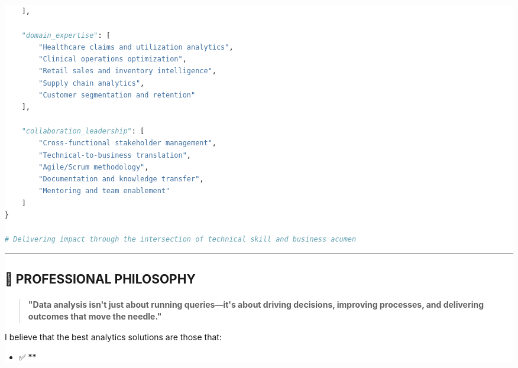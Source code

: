 ```python
    ],
    
    "domain_expertise": [
        "Healthcare claims and utilization analytics",
        "Clinical operations optimization",
        "Retail sales and inventory intelligence",
        "Supply chain analytics",
        "Customer segmentation and retention"
    ],
    
    "collaboration_leadership": [
        "Cross-functional stakeholder management",
        "Technical-to-business translation",
        "Agile/Scrum methodology",
        "Documentation and knowledge transfer",
        "Mentoring and team enablement"
    ]
}

# Delivering impact through the intersection of technical skill and business acumen
```

</div>

---

## 💼 PROFESSIONAL PHILOSOPHY

> **"Data analysis isn't just about running queries—it's about driving decisions, improving processes, and delivering outcomes that move the needle."**

I believe that the best analytics solutions are those that:
- ✅ **
